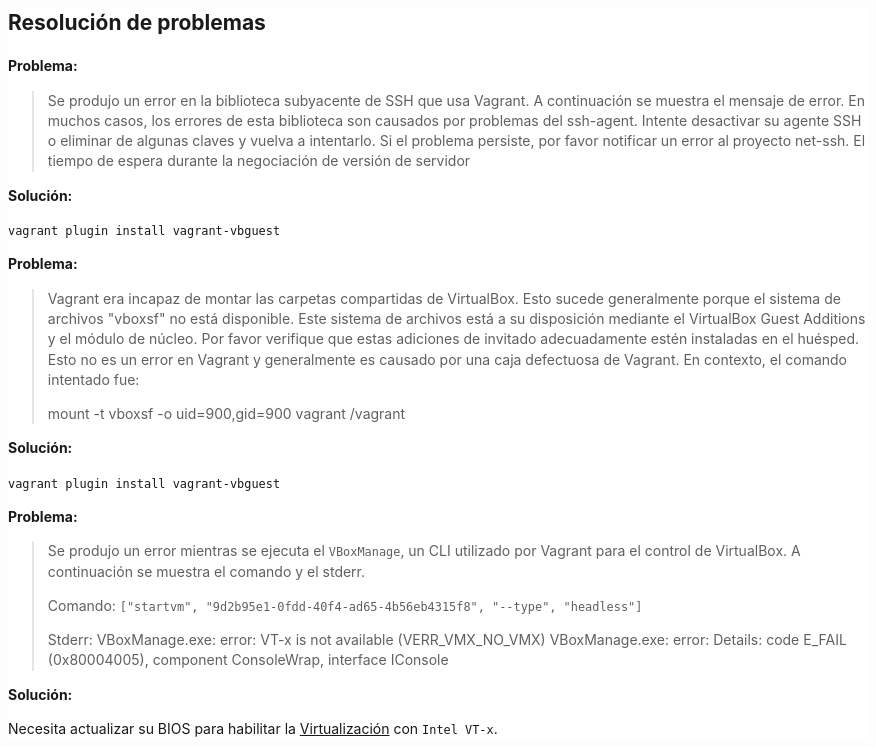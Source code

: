 ## Resolución de problemas

**Problema:**

> Se produjo un error en la biblioteca subyacente de SSH que usa Vagrant. A continuación se muestra el mensaje de error. En muchos casos, los errores de esta biblioteca son causados por problemas del ssh-agent. Intente desactivar su agente SSH o eliminar de algunas claves y vuelva a intentarlo. Si el problema persiste, por favor notificar un error al proyecto net-ssh. El tiempo de espera durante la negociación de versión de servidor

**Solución:**

```bash
vagrant plugin install vagrant-vbguest
```

**Problema:**

> Vagrant era incapaz de montar las carpetas compartidas de VirtualBox. Esto sucede generalmente porque el sistema de archivos "vboxsf" no está disponible. Este sistema de archivos está a su disposición mediante el VirtualBox Guest Additions y el módulo de núcleo. Por favor verifique que estas adiciones de invitado adecuadamente estén instaladas en el huésped. Esto no es un error en Vagrant y generalmente es causado por una caja defectuosa de Vagrant. En contexto, el comando intentado fue:
> 
> mount -t vboxsf -o uid=900,gid=900 vagrant /vagrant

**Solución:**

```bash
vagrant plugin install vagrant-vbguest
```

**Problema:**

> Se produjo un error mientras se ejecuta el `VBoxManage`, un CLI utilizado por Vagrant para el control de VirtualBox. A continuación se muestra el comando y el stderr.
> 
> Comando: `["startvm", "9d2b95e1-0fdd-40f4-ad65-4b56eb4315f8", "--type", "headless"]`
> 
> Stderr: VBoxManage.exe: error: VT-x is not available (VERR_VMX_NO_VMX) VBoxManage.exe: error: Details: code E_FAIL (0x80004005), component ConsoleWrap, interface IConsole

**Solución:**

Necesita actualizar su BIOS para habilitar la [Virtualización](https://en.wikipedia.org/wiki/X86_virtualization) con `Intel VT-x`.